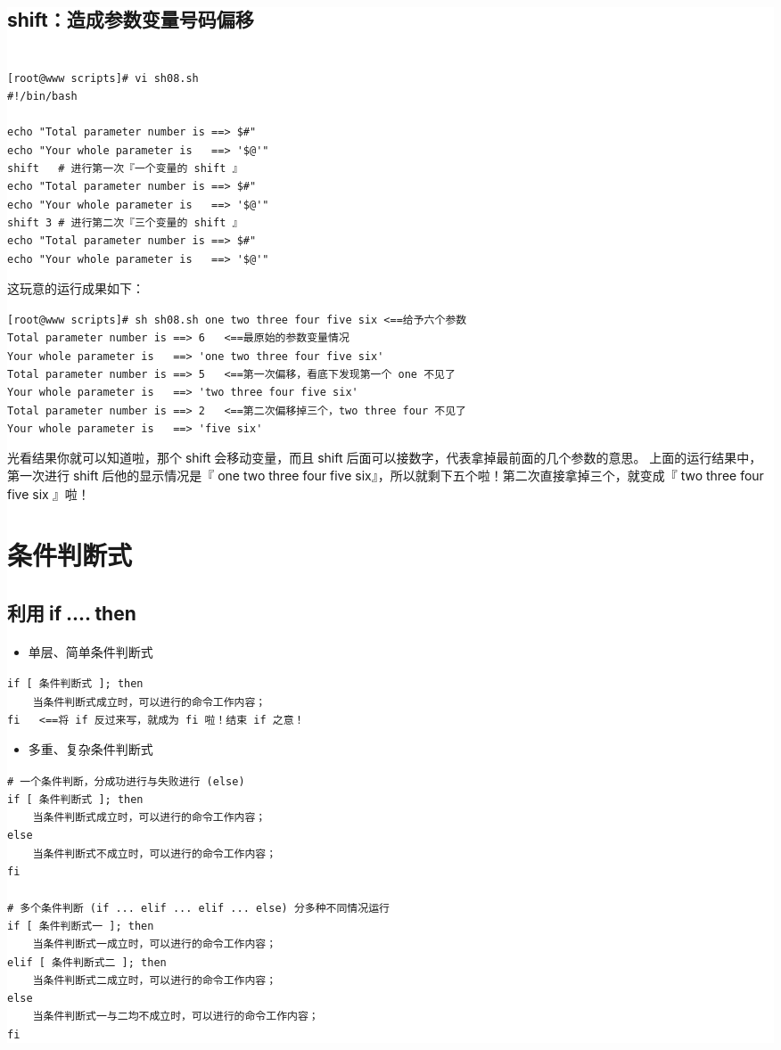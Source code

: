 ## shift：造成参数变量号码偏移
```bash?linenums

[root@www scripts]# vi sh08.sh
#!/bin/bash

echo "Total parameter number is ==> $#"
echo "Your whole parameter is   ==> '$@'"
shift   # 进行第一次『一个变量的 shift 』
echo "Total parameter number is ==> $#"
echo "Your whole parameter is   ==> '$@'"
shift 3 # 进行第二次『三个变量的 shift 』
echo "Total parameter number is ==> $#"
echo "Your whole parameter is   ==> '$@'"
```
这玩意的运行成果如下：
```bash?linenums
[root@www scripts]# sh sh08.sh one two three four five six <==给予六个参数
Total parameter number is ==> 6   <==最原始的参数变量情况
Your whole parameter is   ==> 'one two three four five six'
Total parameter number is ==> 5   <==第一次偏移，看底下发现第一个 one 不见了
Your whole parameter is   ==> 'two three four five six'
Total parameter number is ==> 2   <==第二次偏移掉三个，two three four 不见了
Your whole parameter is   ==> 'five six'
```
光看结果你就可以知道啦，那个 shift 会移动变量，而且 shift 后面可以接数字，代表拿掉最前面的几个参数的意思。 上面的运行结果中，第一次进行 shift 后他的显示情况是『 one two three four five six』，所以就剩下五个啦！第二次直接拿掉三个，就变成『 two three four five six 』啦！

# 条件判断式
## 利用 if .... then

- 单层、简单条件判断式
```tex?linenums
if [ 条件判断式 ]; then
	当条件判断式成立时，可以进行的命令工作内容；
fi   <==将 if 反过来写，就成为 fi 啦！结束 if 之意！
```

- 多重、复杂条件判断式
```tex?linenums
# 一个条件判断，分成功进行与失败进行 (else)
if [ 条件判断式 ]; then
	当条件判断式成立时，可以进行的命令工作内容；
else
	当条件判断式不成立时，可以进行的命令工作内容；
fi

# 多个条件判断 (if ... elif ... elif ... else) 分多种不同情况运行
if [ 条件判断式一 ]; then
	当条件判断式一成立时，可以进行的命令工作内容；
elif [ 条件判断式二 ]; then
	当条件判断式二成立时，可以进行的命令工作内容；
else
	当条件判断式一与二均不成立时，可以进行的命令工作内容；
fi
```
